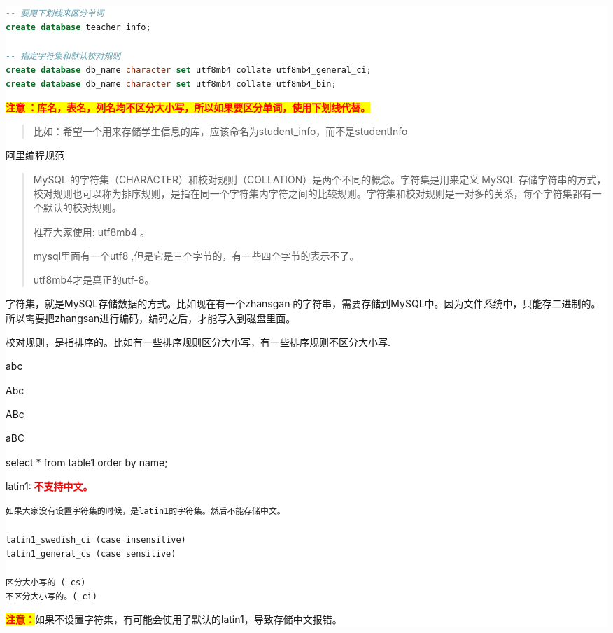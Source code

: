 ```sql
-- 要用下划线来区分单词
create database teacher_info;

-- 指定字符集和默认校对规则
create database db_name character set utf8mb4 collate utf8mb4_general_ci;
create database db_name character set utf8mb4 collate utf8mb4_bin;
```

<span style=color:red;background:yellow><b>注意 ：库名，表名，列名均不区分大小写，所以如果要区分单词，使用下划线代替。</b></span>

> 比如：希望一个用来存储学生信息的库，应该命名为student_info，而不是studentInfo

阿里编程规范

> MySQL 的字符集（CHARACTER）和校对规则（COLLATION）是两个不同的概念。字符集是用来定义 MySQL 存储字符串的方式，校对规则也可以称为排序规则，是指在同一个字符集内字符之间的比较规则。字符集和校对规则是一对多的关系，每个字符集都有一个默认的校对规则。
>
> 推荐大家使用: utf8mb4 。
>
> mysql里面有一个utf8 ,但是它是三个字节的，有一些四个字节的表示不了。
>
> utf8mb4才是真正的utf-8。



字符集，就是MySQL存储数据的方式。比如现在有一个zhansgan 的字符串，需要存储到MySQL中。因为文件系统中，只能存二进制的。所以需要把zhangsan进行编码，编码之后，才能写入到磁盘里面。

校对规则，是指排序的。比如有一些排序规则区分大小写，有一些排序规则不区分大小写.



abc

Abc

ABc

aBC



select * from table1  order by name; 



latin1: <font color=red>**不支持中文。**</font>

```
如果大家没有设置字符集的时候，是latin1的字符集。然后不能存储中文。

latin1_swedish_ci (case insensitive)
latin1_general_cs (case sensitive)

区分大小写的 (_cs)
不区分大小写的。(_ci)
```

<span style=color:red;background:yellow><b>注意：</b></span>如果不设置字符集，有可能会使用了默认的latin1，导致存储中文报错。


